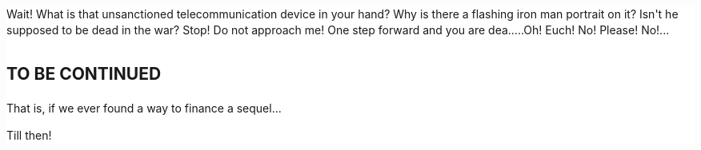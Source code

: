 Wait! What is that unsanctioned telecommunication device in your hand? Why is there a flashing iron man portrait on it? Isn't he supposed to be dead in the war? Stop! Do not approach me! One step forward and you are dea.....Oh! Euch! No! Please! No!...

## TO BE CONTINUED

That is, if we ever found a way to finance a sequel...

Till then!

[r1]: https://en.wikipedia.org/wiki/List_of_Avengers_members
[r2]: https://en.wikipedia.org/wiki/List_of_Advanced_Dungeons_%26_Dragons_2nd_edition_monsters
[r3]: https://en.wikipedia.org/wiki/Lists_of_DC_Comics_characters
[r4]: https://en.wikipedia.org/wiki/Alien_vs._Predator_(film)
